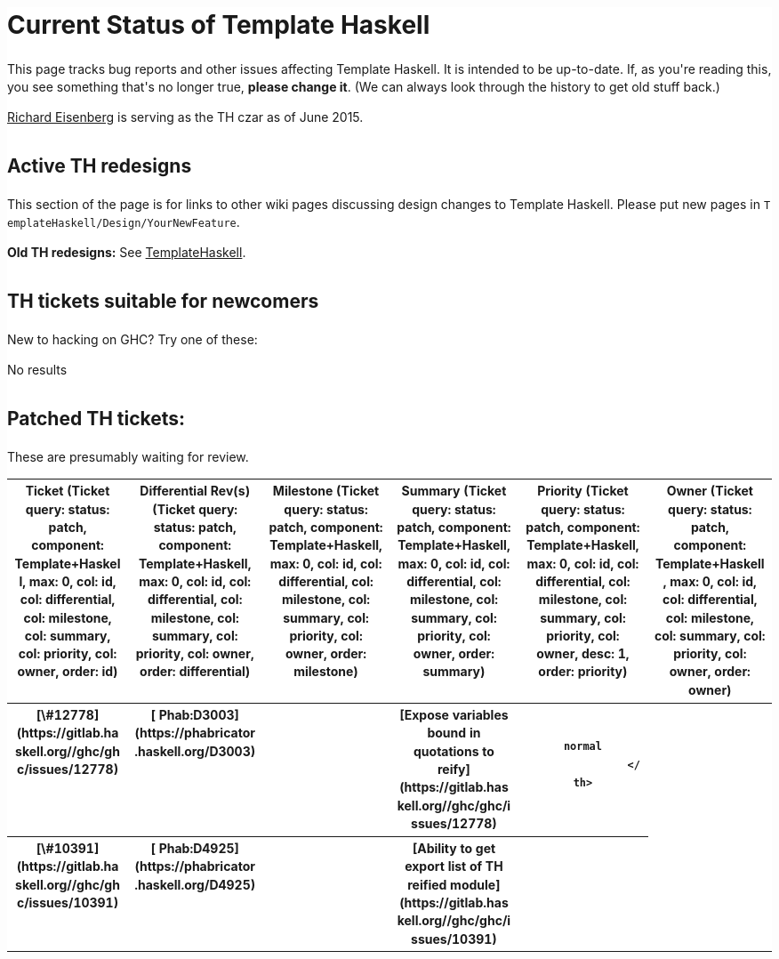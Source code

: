 # Current Status of Template Haskell


This page tracks bug reports and other issues affecting Template Haskell. It is intended to be up-to-date. If, as you're reading this, you see something that's no longer true, **please change it**. (We can always look through the history to get old stuff back.)

[ Richard Eisenberg](https://www.cis.upenn.edu/~eir) is serving as the TH czar as of June 2015.

## Active TH redesigns


This section of the page is for links to other wiki pages discussing design changes to Template Haskell. Please put new pages in `TemplateHaskell/Design/YourNewFeature`.

**Old TH redesigns:** See [TemplateHaskell](template-haskell).

## TH tickets suitable for newcomers


New to hacking on GHC? Try one of these:

No results

## Patched TH tickets:


These are presumably waiting for review.

<table><tr><th>Ticket (Ticket query: status: patch, component: Template+Haskell, max: 0, col: id, col: differential, col: milestone, col: summary, col: priority, col: owner, order: id)</th>
<th>Differential Rev(s) (Ticket query: status: patch, component: Template+Haskell, max: 0, col: id, col: differential, col: milestone, col: summary, col: priority, col: owner, order: differential)</th>
<th>Milestone (Ticket query: status: patch, component: Template+Haskell, max: 0, col: id, col: differential, col: milestone, col: summary, col: priority, col: owner, order: milestone)</th>
<th>Summary (Ticket query: status: patch, component: Template+Haskell, max: 0, col: id, col: differential, col: milestone, col: summary, col: priority, col: owner, order: summary)</th>
<th>Priority (Ticket query: status: patch, component: Template+Haskell, max: 0, col: id, col: differential, col: milestone, col: summary, col: priority, col: owner, desc: 1, order: priority)</th>
<th>Owner (Ticket query: status: patch, component: Template+Haskell, max: 0, col: id, col: differential, col: milestone, col: summary, col: priority, col: owner, order: owner)</th></tr>
<tr><th>[\#12778](https://gitlab.haskell.org//ghc/ghc/issues/12778)</th>
<th>[ Phab:D3003](https://phabricator.haskell.org/D3003)</th>
<th></th>
<th>[Expose variables bound in quotations to reify](https://gitlab.haskell.org//ghc/ghc/issues/12778)</th>
<th>
                      
                      
                      
                      
                      
                      
                      
                      
                      normal
                    </th>
<th></th></tr>
<tr><th>[\#10391](https://gitlab.haskell.org//ghc/ghc/issues/10391)</th>
<th>[ Phab:D4925](https://phabricator.haskell.org/D4925)</th>
<th></th>
<th>[Ability to get export list of TH reified module](https://gitlab.haskell.org//ghc/ghc/issues/10391)</th>
<th>
                      